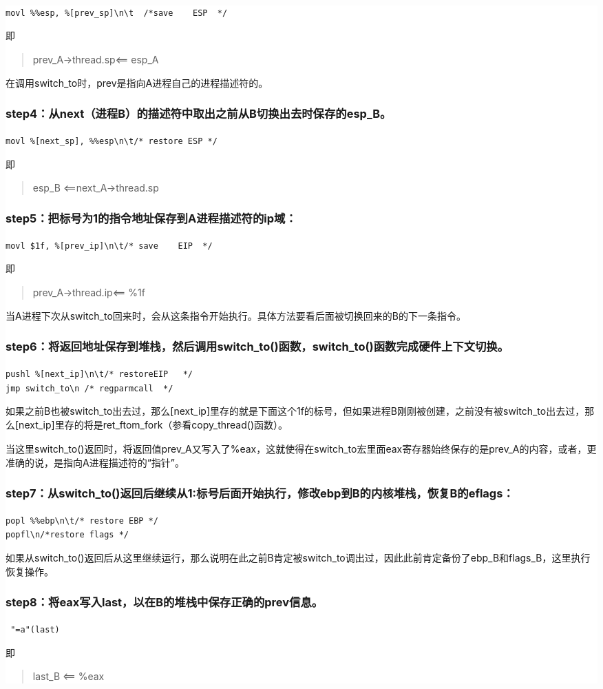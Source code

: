 ```assembly
movl %%esp, %[prev_sp]\n\t  /*save    ESP  */
```
即
> prev_A->thread.sp<== esp_A

在调用switch_to时，prev是指向A进程自己的进程描述符的。

### step4：从next（进程B）的描述符中取出之前从B切换出去时保存的esp_B。

```
movl %[next_sp], %%esp\n\t/* restore ESP */
```
即
> esp_B <==next_A->thread.sp


### step5：把标号为1的指令地址保存到A进程描述符的ip域：

```
movl $1f, %[prev_ip]\n\t/* save    EIP  */
```
即
> prev_A->thread.ip<== %1f

当A进程下次从switch_to回来时，会从这条指令开始执行。具体方法要看后面被切换回来的B的下一条指令。

### step6：将返回地址保存到堆栈，然后调用switch_to()函数，switch_to()函数完成硬件上下文切换。

```
pushl %[next_ip]\n\t/* restoreEIP   */
jmp switch_to\n /* regparmcall  */
```

如果之前B也被switch_to出去过，那么[next_ip]里存的就是下面这个1f的标号，但如果进程B刚刚被创建，之前没有被switch_to出去过，那么[next_ip]里存的将是ret_ftom_fork（参看copy_thread()函数）。

当这里switch_to()返回时，将返回值prev_A又写入了%eax，这就使得在switch_to宏里面eax寄存器始终保存的是prev_A的内容，或者，更准确的说，是指向A进程描述符的“指针”。

### step7：从switch_to()返回后继续从1:标号后面开始执行，修改ebp到B的内核堆栈，恢复B的eflags：

```
popl %%ebp\n\t/* restore EBP */   
popfl\n/*restore flags */
```

如果从switch_to()返回后从这里继续运行，那么说明在此之前B肯定被switch_to调出过，因此此前肯定备份了ebp_B和flags_B，这里执行恢复操作。

### step8：将eax写入last，以在B的堆栈中保存正确的prev信息。

```
 "=a"(last)
```
即
> last_B <== %eax
